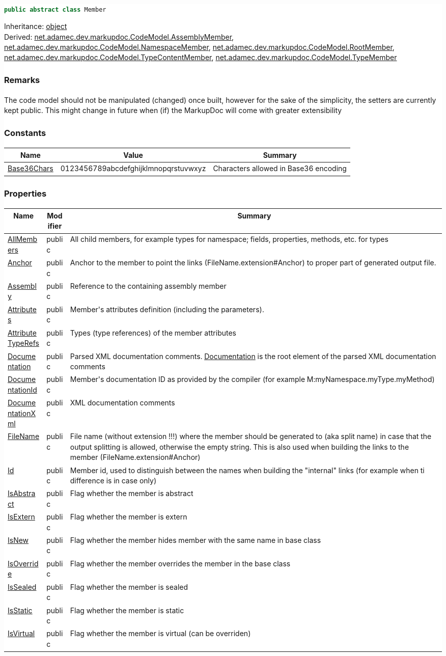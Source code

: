 

```csharp
public abstract class Member
```

Inheritance: <a href="https://docs.microsoft.com/en-us/dotnet/api/system.object" target="_blank" >object</a>           
Derived: [net.adamec.dev.markupdoc.CodeModel.AssemblyMember](net.adamec.dev.markupdoc.CodeModel__1f8sg55.md#t-net.adamec.dev.markupdoc.codemodel.assemblymember__1lp0l3j), [net.adamec.dev.markupdoc.CodeModel.NamespaceMember](net.adamec.dev.markupdoc.CodeModel__1f8sg55.md#t-net.adamec.dev.markupdoc.codemodel.namespacemember__ja97li), [net.adamec.dev.markupdoc.CodeModel.RootMember](net.adamec.dev.markupdoc.CodeModel__1f8sg55.md#t-net.adamec.dev.markupdoc.codemodel.rootmember__mwa6pj), [net.adamec.dev.markupdoc.CodeModel.TypeContentMember](net.adamec.dev.markupdoc.CodeModel__1f8sg55.md#t-net.adamec.dev.markupdoc.codemodel.typecontentmember__suhfqw), [net.adamec.dev.markupdoc.CodeModel.TypeMember](net.adamec.dev.markupdoc.CodeModel__1f8sg55.md#t-net.adamec.dev.markupdoc.codemodel.typemember__1dz0rmp)           



###  Remarks ###
The code model should not be manipulated (changed) once built, however for the sake of the simplicity, the setters are currently kept public. This might change in future when (if) the MarkupDoc will come with greater extensibility


###  Constants ###

 | Name | Value | Summary | 
 | ------ | ------- | --------- | 
 | [Base36Chars](net.adamec.dev.markupdoc.CodeModel__1f8sg55.md#f-net.adamec.dev.markupdoc.codemodel.member.base36chars__l4rdpm) | 0123456789abcdefghijklmnopqrstuvwxyz | Characters allowed in Base36 encoding | 

 


###  Properties ###

 | Name | Modifier | Summary | 
 | ------ | ---------- | --------- | 
 | [AllMembers](net.adamec.dev.markupdoc.CodeModel__1f8sg55.md#p-net.adamec.dev.markupdoc.codemodel.member.allmembers__19b310x) | public | All child members, for example types for namespace; fields, properties, methods, etc. for types | 
 | [Anchor](net.adamec.dev.markupdoc.CodeModel__1f8sg55.md#p-net.adamec.dev.markupdoc.codemodel.member.anchor__18l6dou) | public | Anchor to the member to point the links  (FileName.extension#Anchor) to proper part of generated output file. | 
 | [Assembly](net.adamec.dev.markupdoc.CodeModel__1f8sg55.md#p-net.adamec.dev.markupdoc.codemodel.member.assembly__qc3fud) | public | Reference to the containing assembly member | 
 | [Attributes](net.adamec.dev.markupdoc.CodeModel__1f8sg55.md#p-net.adamec.dev.markupdoc.codemodel.member.attributes__rcsj8a) | public | Member&#39;s attributes definition (including the parameters). | 
 | [AttributeTypeRefs](net.adamec.dev.markupdoc.CodeModel__1f8sg55.md#p-net.adamec.dev.markupdoc.codemodel.member.attributetyperefs__1fb8l8x) | public | Types (type references) of the member attributes | 
 | [Documentation](net.adamec.dev.markupdoc.CodeModel__1f8sg55.md#p-net.adamec.dev.markupdoc.codemodel.member.documentation__6xwakl) | public | Parsed XML documentation comments. [Documentation](net.adamec.dev.markupdoc.CodeModel__1f8sg55.md#p-net.adamec.dev.markupdoc.codemodel.member.documentation__6xwakl) is the root element of the parsed XML documentation comments | 
 | [DocumentationId](net.adamec.dev.markupdoc.CodeModel__1f8sg55.md#p-net.adamec.dev.markupdoc.codemodel.member.documentationid__nvdczi) | public | Member&#39;s documentation ID as provided by the compiler (for example M:myNamespace.myType.myMethod) | 
 | [DocumentationXml](net.adamec.dev.markupdoc.CodeModel__1f8sg55.md#p-net.adamec.dev.markupdoc.codemodel.member.documentationxml__4przj0) | public | XML documentation comments | 
 | [FileName](net.adamec.dev.markupdoc.CodeModel__1f8sg55.md#p-net.adamec.dev.markupdoc.codemodel.member.filename__1u5e2zq) | public | File name (without extension !!!) where the member should be generated to (aka split name) in case that the output splitting is allowed, otherwise the empty string. This is also used when building the links to the member (FileName.extension#Anchor) | 
 | [Id](net.adamec.dev.markupdoc.CodeModel__1f8sg55.md#p-net.adamec.dev.markupdoc.codemodel.member.id__1m648yq) | public | Member id, used to distinguish between the names when building the &quot;internal&quot; links (for example when ti difference is in case only) | 
 | [IsAbstract](net.adamec.dev.markupdoc.CodeModel__1f8sg55.md#p-net.adamec.dev.markupdoc.codemodel.member.isabstract__1gf9bb1) | public | Flag whether the member is abstract | 
 | [IsExtern](net.adamec.dev.markupdoc.CodeModel__1f8sg55.md#p-net.adamec.dev.markupdoc.codemodel.member.isextern__1tt02ct) | public | Flag whether the member is extern | 
 | [IsNew](net.adamec.dev.markupdoc.CodeModel__1f8sg55.md#p-net.adamec.dev.markupdoc.codemodel.member.isnew__1y68kz9) | public | Flag whether the member hides member with the same name in base class | 
 | [IsOverride](net.adamec.dev.markupdoc.CodeModel__1f8sg55.md#p-net.adamec.dev.markupdoc.codemodel.member.isoverride__hfq1uh) | public | Flag whether the member overrides the member in the base class | 
 | [IsSealed](net.adamec.dev.markupdoc.CodeModel__1f8sg55.md#p-net.adamec.dev.markupdoc.codemodel.member.issealed__f7nzi7) | public | Flag whether the member is sealed | 
 | [IsStatic](net.adamec.dev.markupdoc.CodeModel__1f8sg55.md#p-net.adamec.dev.markupdoc.codemodel.member.isstatic__5j9jyt) | public | Flag whether the member is static | 
 | [IsVirtual](net.adamec.dev.markupdoc.CodeModel__1f8sg55.md#p-net.adamec.dev.markupdoc.codemodel.member.isvirtual__1ha2d4u) | public | Flag whether the member is virtual (can be overriden) | 